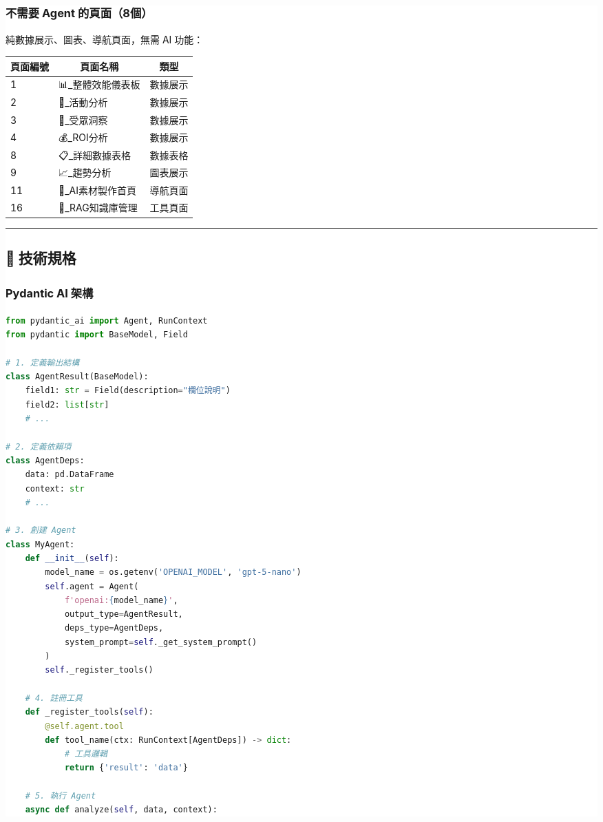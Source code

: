 ### 不需要 Agent 的頁面（8個）

純數據展示、圖表、導航頁面，無需 AI 功能：

| 頁面編號 | 頁面名稱 | 類型 |
|---------|---------|------|
| 1 | 📊_整體效能儀表板 | 數據展示 |
| 2 | 🎯_活動分析 | 數據展示 |
| 3 | 👥_受眾洞察 | 數據展示 |
| 4 | 💰_ROI分析 | 數據展示 |
| 8 | 📋_詳細數據表格 | 數據表格 |
| 9 | 📈_趨勢分析 | 圖表展示 |
| 11 | 🤖_AI素材製作首頁 | 導航頁面 |
| 16 | 🧠_RAG知識庫管理 | 工具頁面 |

---

## 🔧 技術規格

### Pydantic AI 架構

```python
from pydantic_ai import Agent, RunContext
from pydantic import BaseModel, Field

# 1. 定義輸出結構
class AgentResult(BaseModel):
    field1: str = Field(description="欄位說明")
    field2: list[str]
    # ...

# 2. 定義依賴項
class AgentDeps:
    data: pd.DataFrame
    context: str
    # ...

# 3. 創建 Agent
class MyAgent:
    def __init__(self):
        model_name = os.getenv('OPENAI_MODEL', 'gpt-5-nano')
        self.agent = Agent(
            f'openai:{model_name}',
            output_type=AgentResult,
            deps_type=AgentDeps,
            system_prompt=self._get_system_prompt()
        )
        self._register_tools()

    # 4. 註冊工具
    def _register_tools(self):
        @self.agent.tool
        def tool_name(ctx: RunContext[AgentDeps]) -> dict:
            # 工具邏輯
            return {'result': 'data'}

    # 5. 執行 Agent
    async def analyze(self, data, context):
```